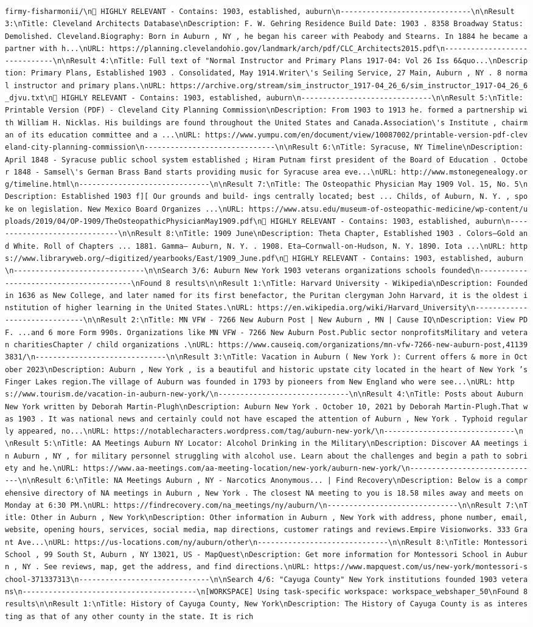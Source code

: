 ```
firmy-fisharmonii/\n🎯 HIGHLY RELEVANT - Contains: 1903, established, auburn\n------------------------------\n\nResult 3:\nTitle: Cleveland Architects Database\nDescription: F. W. Gehring Residence Build Date: 1903 . 8358 Broadway Status: Demolished. Cleveland.Biography: Born in Auburn , NY , he began his career with Peabody and Stearns. In 1884 he became a partner with h...\nURL: https://planning.clevelandohio.gov/landmark/arch/pdf/CLC_Architects2015.pdf\n------------------------------\n\nResult 4:\nTitle: Full text of "Normal Instructor and Primary Plans 1917-04: Vol 26 Iss 6&quo...\nDescription: Primary Plans, Established 1903 . Consolidated, May 1914.Writer\'s Seiling Service, 27 Main, Auburn , NY . 8 normal instructor and primary plans.\nURL: https://archive.org/stream/sim_instructor_1917-04_26_6/sim_instructor_1917-04_26_6_djvu.txt\n🎯 HIGHLY RELEVANT - Contains: 1903, established, auburn\n------------------------------\n\nResult 5:\nTitle: Printable Version (PDF) - Cleveland City Planning Commission\nDescription: From 1903 to 1913 he. formed a partnership with William H. Nicklas. His buildings are found throughout the United States and Canada.Association\'s Institute , chairman of its education committee and a ...\nURL: https://www.yumpu.com/en/document/view/10087002/printable-version-pdf-cleveland-city-planning-commission\n------------------------------\n\nResult 6:\nTitle: Syracuse, NY Timeline\nDescription: April 1848 - Syracuse public school system established ; Hiram Putnam first president of the Board of Education . October 1848 - Samsel\'s German Brass Band starts providing music for Syracuse area eve...\nURL: http://www.mstonegenealogy.org/timeline.html\n------------------------------\n\nResult 7:\nTitle: The Osteopathic Physician May 1909 Vol. 15, No. 5\nDescription: Established 1903 f][ Our grounds and build- ings centrally located; best ... Childs, of Auburn, N. Y. , spoke on legislation. New Mexico Board Organizes ...\nURL: https://www.atsu.edu/museum-of-osteopathic-medicine/wp-content/uploads/2019/04/OP-1909/TheOsteopathicPhysicianMay1909.pdf\n🎯 HIGHLY RELEVANT - Contains: 1903, established, auburn\n------------------------------\n\nResult 8:\nTitle: 1909 June\nDescription: Theta Chapter, Established 1903 . Colors—Gold and White. Roll of Chapters ... 1881. Gamma— Auburn, N. Y. . 1908. Eta—Cornwall-on-Hudson, N. Y. 1890. Iota ...\nURL: https://www.libraryweb.org/~digitized/yearbooks/East/1909_June.pdf\n🎯 HIGHLY RELEVANT - Contains: 1903, established, auburn\n------------------------------\n\nSearch 3/6: Auburn New York 1903 veterans organizations schools founded\n----------------------------------------\nFound 8 results\n\nResult 1:\nTitle: Harvard University - Wikipedia\nDescription: Founded in 1636 as New College, and later named for its first benefactor, the Puritan clergyman John Harvard, it is the oldest institution of higher learning in the United States.\nURL: https://en.wikipedia.org/wiki/Harvard_University\n------------------------------\n\nResult 2:\nTitle: MN VFW - 7266 New Auburn Post | New Auburn , MN | Cause IQ\nDescription: View PDF. ...and 6 more Form 990s. Organizations like MN VFW - 7266 New Auburn Post.Public sector nonprofitsMilitary and veteran charitiesChapter / child organizations .\nURL: https://www.causeiq.com/organizations/mn-vfw-7266-new-auburn-post,411393831/\n------------------------------\n\nResult 3:\nTitle: Vacation in Auburn ( New York ): Current offers & more in October 2023\nDescription: Auburn , New York , is a beautiful and historic upstate city located in the heart of New York ’s Finger Lakes region.The village of Auburn was founded in 1793 by pioneers from New England who were see...\nURL: https://www.tourism.de/vacation-in-auburn-new-york/\n------------------------------\n\nResult 4:\nTitle: Posts about Auburn New York written by Deborah Martin-Plugh\nDescription: Auburn New York . October 10, 2021 by Deborah Martin-Plugh.That was 1903 . It was national news and certainly could not have escaped the attention of Auburn , New York . Typhoid regularly appeared, no...\nURL: https://notablecharacters.wordpress.com/tag/auburn-new-york/\n------------------------------\n\nResult 5:\nTitle: AA Meetings Auburn NY Locator: Alcohol Drinking in the Military\nDescription: Discover AA meetings in Auburn , NY , for military personnel struggling with alcohol use. Learn about the challenges and begin a path to sobriety and he.\nURL: https://www.aa-meetings.com/aa-meeting-location/new-york/auburn-new-york/\n------------------------------\n\nResult 6:\nTitle: NA Meetings Auburn , NY - Narcotics Anonymous... | Find Recovery\nDescription: Below is a comprehensive directory of NA meetings in Auburn , New York . The closest NA meeting to you is 18.58 miles away and meets on Monday at 6:30 PM.\nURL: https://findrecovery.com/na_meetings/ny/auburn/\n------------------------------\n\nResult 7:\nTitle: Other in Auburn , New York\nDescription: Other information in Auburn , New York with address, phone number, email, website, opening hours, services, social media, map directions, customer ratings and reviews.Empire Visionworks. 333 Grant Ave...\nURL: https://us-locations.com/ny/auburn/other\n------------------------------\n\nResult 8:\nTitle: Montessori School , 99 South St, Auburn , NY 13021, US - MapQuest\nDescription: Get more information for Montessori School in Auburn , NY . See reviews, map, get the address, and find directions.\nURL: https://www.mapquest.com/us/new-york/montessori-school-371337313\n------------------------------\n\nSearch 4/6: "Cayuga County" New York institutions founded 1903 veterans\n----------------------------------------\n[WORKSPACE] Using task-specific workspace: workspace_webshaper_50\nFound 8 results\n\nResult 1:\nTitle: History of Cayuga County, New York\nDescription: The History of Cayuga County is as interesting as that of any other county in the state. It is rich
```